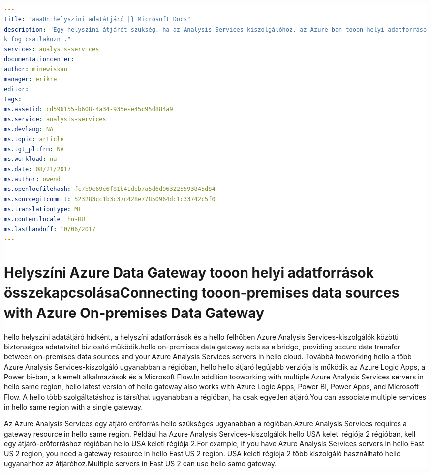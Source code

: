 ```yaml
---
title: "aaaOn helyszíni adatátjáró |} Microsoft Docs"
description: "Egy helyszíni átjárót szükség, ha az Analysis Services-kiszolgálóhoz, az Azure-ban tooon helyi adatforrások fog csatlakozni."
services: analysis-services
documentationcenter: 
author: minewiskan
manager: erikre
editor: 
tags: 
ms.assetid: cd596155-b608-4a34-935e-e45c95d884a9
ms.service: analysis-services
ms.devlang: NA
ms.topic: article
ms.tgt_pltfrm: NA
ms.workload: na
ms.date: 08/21/2017
ms.author: owend
ms.openlocfilehash: fc7b9c69e6f81b41deb7a5d6d963225593845d84
ms.sourcegitcommit: 523283cc1b3c37c428e77850964dc1c33742c5f0
ms.translationtype: MT
ms.contentlocale: hu-HU
ms.lasthandoff: 10/06/2017
---
```

# <a name="connecting-tooon-premises-data-sources-with-azure-on-premises-data-gateway"></a><span data-ttu-id="77de1-103">Helyszíni Azure Data Gateway tooon helyi adatforrások összekapcsolása</span><span class="sxs-lookup"><span data-stu-id="77de1-103">Connecting tooon-premises data sources with Azure On-premises Data Gateway</span></span>
<span data-ttu-id="77de1-104">hello helyszíni adatátjáró hídként, a helyszíni adatforrások és a hello felhőben Azure Analysis Services-kiszolgálók közötti biztonságos adatátvitel biztosító működik.</span><span class="sxs-lookup"><span data-stu-id="77de1-104">hello on-premises data gateway acts as a bridge, providing secure data transfer between on-premises data sources and your Azure Analysis Services servers in hello cloud.</span></span> <span data-ttu-id="77de1-105">Továbbá tooworking hello a több Azure Analysis Services-kiszolgáló ugyanabban a régióban, hello hello átjáró legújabb verziója is működik az Azure Logic Apps, a Power bi-ban, a kiemelt alkalmazások és a Microsoft Flow.</span><span class="sxs-lookup"><span data-stu-id="77de1-105">In addition tooworking with multiple Azure Analysis Services servers in hello same region, hello latest version of hello gateway also works with Azure Logic Apps, Power BI, Power Apps, and Microsoft Flow.</span></span> <span data-ttu-id="77de1-106">A hello több szolgáltatáshoz is társíthat ugyanabban a régióban, ha csak egyetlen átjáró.</span><span class="sxs-lookup"><span data-stu-id="77de1-106">You can associate multiple services in hello same region with a single gateway.</span></span> 

 <span data-ttu-id="77de1-107">Az Azure Analysis Services egy átjáró erőforrás hello szükséges ugyanabban a régióban.</span><span class="sxs-lookup"><span data-stu-id="77de1-107">Azure Analysis Services requires a gateway resource in hello same region.</span></span> <span data-ttu-id="77de1-108">Például ha Azure Analysis Services-kiszolgálók hello USA keleti régiója 2 régióban, kell egy átjáró-erőforráshoz régióban hello USA keleti régiója 2.</span><span class="sxs-lookup"><span data-stu-id="77de1-108">For example, if you have Azure Analysis Services servers in hello East US 2 region, you need a gateway resource in hello East US 2 region.</span></span> <span data-ttu-id="77de1-109">USA keleti régiója 2 több kiszolgáló használható hello ugyanahhoz az átjáróhoz.</span><span class="sxs-lookup"><span data-stu-id="77de1-109">Multiple servers in East US 2 can use hello same gateway.</span></span>
